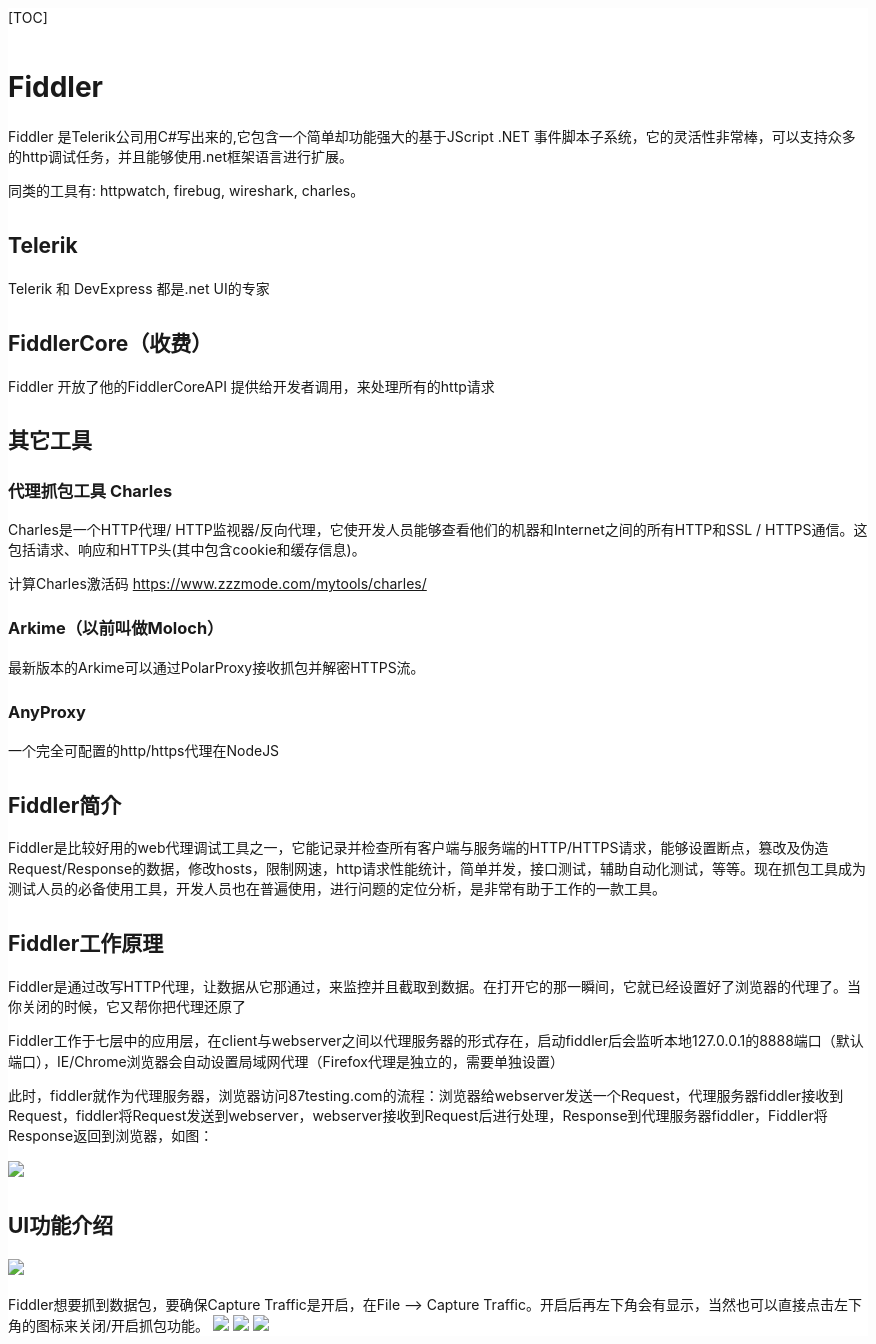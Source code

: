 
[TOC]
# Fiddler
Fiddler 是Telerik公司用C#写出来的,它包含一个简单却功能强大的基于JScript .NET 事件脚本子系统，它的灵活性非常棒，可以支持众多的http调试任务，并且能够使用.net框架语言进行扩展。

同类的工具有: httpwatch, firebug, wireshark, charles。

## Telerik
Telerik 和 DevExpress 都是.net UI的专家

## FiddlerCore（收费）
Fiddler 开放了他的FiddlerCoreAPI  提供给开发者调用，来处理所有的http请求

## 其它工具
### 代理抓包工具 Charles
Charles是一个HTTP代理/ HTTP监视器/反向代理，它使开发人员能够查看他们的机器和Internet之间的所有HTTP和SSL / HTTPS通信。这包括请求、响应和HTTP头(其中包含cookie和缓存信息)。

计算Charles激活码
https://www.zzzmode.com/mytools/charles/
### Arkime（以前叫做Moloch）
最新版本的Arkime可以通过PolarProxy接收抓包并解密HTTPS流。
### AnyProxy
一个完全可配置的http/https代理在NodeJS

## Fiddler简介
Fiddler是比较好用的web代理调试工具之一，它能记录并检查所有客户端与服务端的HTTP/HTTPS请求，能够设置断点，篡改及伪造Request/Response的数据，修改hosts，限制网速，http请求性能统计，简单并发，接口测试，辅助自动化测试，等等。现在抓包工具成为测试人员的必备使用工具，开发人员也在普遍使用，进行问题的定位分析，是非常有助于工作的一款工具。

## Fiddler工作原理
Fiddler是通过改写HTTP代理，让数据从它那通过，来监控并且截取到数据。在打开它的那一瞬间，它就已经设置好了浏览器的代理了。当你关闭的时候，它又帮你把代理还原了

Fiddler工作于七层中的应用层，在client与webserver之间以代理服务器的形式存在，启动fiddler后会监听本地127.0.0.1的8888端口（默认端口），IE/Chrome浏览器会自动设置局域网代理（Firefox代理是独立的，需要单独设置）

此时，fiddler就作为代理服务器，浏览器访问87testing.com的流程：浏览器给webserver发送一个Request，代理服务器fiddler接收到Request，fiddler将Request发送到webserver，webserver接收到Request后进行处理，Response到代理服务器fiddler，Fiddler将Response返回到浏览器，如图：

![](img/fiddler-01.webp)


## UI功能介绍
![](img/fiddler02-ui.png)

Fiddler想要抓到数据包，要确保Capture Traffic是开启，在File –> Capture Traffic。开启后再左下角会有显示，当然也可以直接点击左下角的图标来关闭/开启抓包功能。
![](img/fiddler03-ui.png)
![](img/fiddler04-ui.png)
![](img/fiddler05-ui.png)
